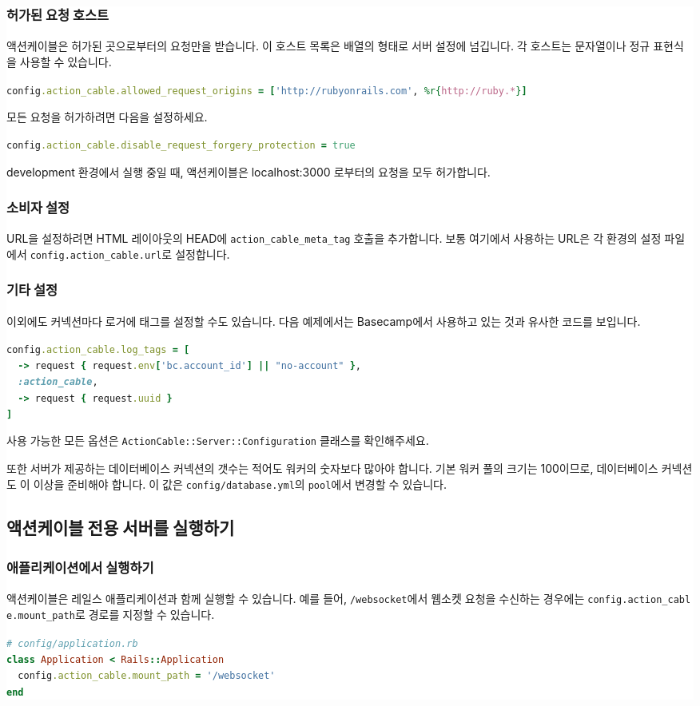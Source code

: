 ### 허가된 요청 호스트

액션케이블은 허가된 곳으로부터의 요청만을 받습니다. 이 호스트 목록은 배열의 형태로 서버 설정에 넘깁니다.
각 호스트는 문자열이나 정규 표현식을 사용할 수 있습니다.

```ruby
config.action_cable.allowed_request_origins = ['http://rubyonrails.com', %r{http://ruby.*}]
```

모든 요청을 허가하려면 다음을 설정하세요.

```ruby
config.action_cable.disable_request_forgery_protection = true
```

development 환경에서 실행 중일 때, 액션케이블은 localhost:3000 로부터의 요청을 모두 허가합니다.

### 소비자 설정

URL을 설정하려면 HTML 레이아웃의 HEAD에 `action_cable_meta_tag` 호출을 추가합니다.
보통 여기에서 사용하는 URL은 각 환경의 설정 파일에서 `config.action_cable.url`로 설정합니다.

### 기타 설정

이외에도 커넥션마다 로거에 태그를 설정할 수도 있습니다. 다음 예제에서는
Basecamp에서 사용하고 있는 것과 유사한 코드를 보입니다.

```ruby
config.action_cable.log_tags = [
  -> request { request.env['bc.account_id'] || "no-account" },
  :action_cable,
  -> request { request.uuid }
]
```

사용 가능한 모든 옵션은 `ActionCable::Server::Configuration` 클래스를 확인해주세요.

또한 서버가 제공하는 데이터베이스 커넥션의 갯수는 적어도 워커의 숫자보다 많아야 합니다.
기본 워커 풀의 크기는 100이므로, 데이터베이스 커넥션도 이 이상을 준비해야 합니다.
이 값은 `config/database.yml`의 `pool`에서 변경할 수 있습니다.

## 액션케이블 전용 서버를 실행하기

### 애플리케이션에서 실행하기

액션케이블은 레일스 애플리케이션과 함께 실행할 수 있습니다.
예를 들어, `/websocket`에서 웹소켓 요청을 수신하는 경우에는
`config.action_cable.mount_path`로 경로를 지정할 수 있습니다.

```ruby
# config/application.rb
class Application < Rails::Application
  config.action_cable.mount_path = '/websocket'
end 
```
